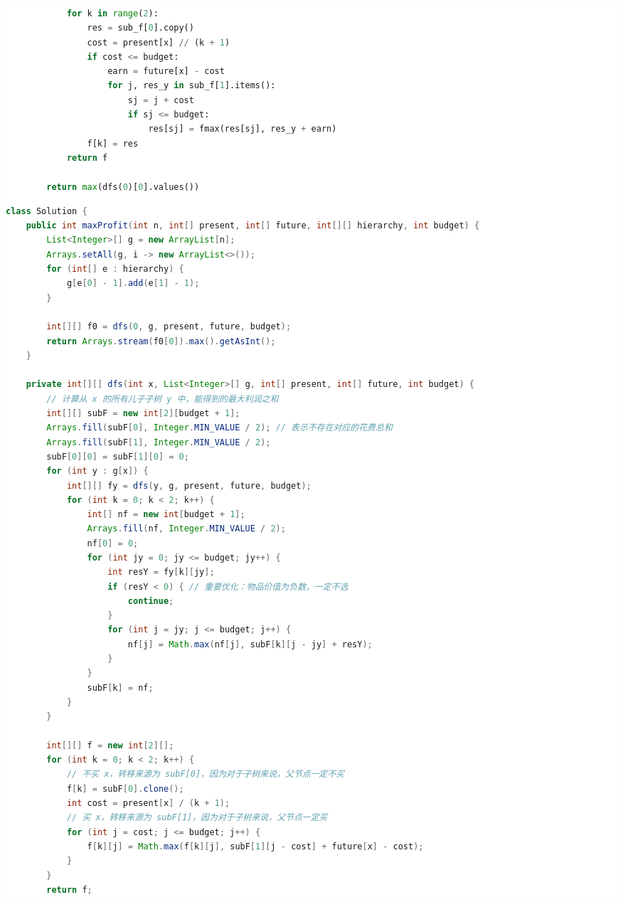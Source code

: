 ```py [sol-Python3 字典]
            for k in range(2):
                res = sub_f[0].copy()
                cost = present[x] // (k + 1)
                if cost <= budget:
                    earn = future[x] - cost
                    for j, res_y in sub_f[1].items():
                        sj = j + cost
                        if sj <= budget:
                            res[sj] = fmax(res[sj], res_y + earn)
                f[k] = res
            return f

        return max(dfs(0)[0].values())
```

```java [sol-Java]
class Solution {
    public int maxProfit(int n, int[] present, int[] future, int[][] hierarchy, int budget) {
        List<Integer>[] g = new ArrayList[n];
        Arrays.setAll(g, i -> new ArrayList<>());
        for (int[] e : hierarchy) {
            g[e[0] - 1].add(e[1] - 1);
        }

        int[][] f0 = dfs(0, g, present, future, budget);
        return Arrays.stream(f0[0]).max().getAsInt();
    }

    private int[][] dfs(int x, List<Integer>[] g, int[] present, int[] future, int budget) {
        // 计算从 x 的所有儿子子树 y 中，能得到的最大利润之和
        int[][] subF = new int[2][budget + 1];
        Arrays.fill(subF[0], Integer.MIN_VALUE / 2); // 表示不存在对应的花费总和
        Arrays.fill(subF[1], Integer.MIN_VALUE / 2);
        subF[0][0] = subF[1][0] = 0;
        for (int y : g[x]) {
            int[][] fy = dfs(y, g, present, future, budget);
            for (int k = 0; k < 2; k++) {
                int[] nf = new int[budget + 1];
                Arrays.fill(nf, Integer.MIN_VALUE / 2);
                nf[0] = 0;
                for (int jy = 0; jy <= budget; jy++) {
                    int resY = fy[k][jy];
                    if (resY < 0) { // 重要优化：物品价值为负数，一定不选
                        continue;
                    }
                    for (int j = jy; j <= budget; j++) {
                        nf[j] = Math.max(nf[j], subF[k][j - jy] + resY);
                    }
                }
                subF[k] = nf;
            }
        }

        int[][] f = new int[2][];
        for (int k = 0; k < 2; k++) {
            // 不买 x，转移来源为 subF[0]，因为对于子树来说，父节点一定不买
            f[k] = subF[0].clone();
            int cost = present[x] / (k + 1);
            // 买 x，转移来源为 subF[1]，因为对于子树来说，父节点一定买
            for (int j = cost; j <= budget; j++) {
                f[k][j] = Math.max(f[k][j], subF[1][j - cost] + future[x] - cost);
            }
        }
        return f;
```